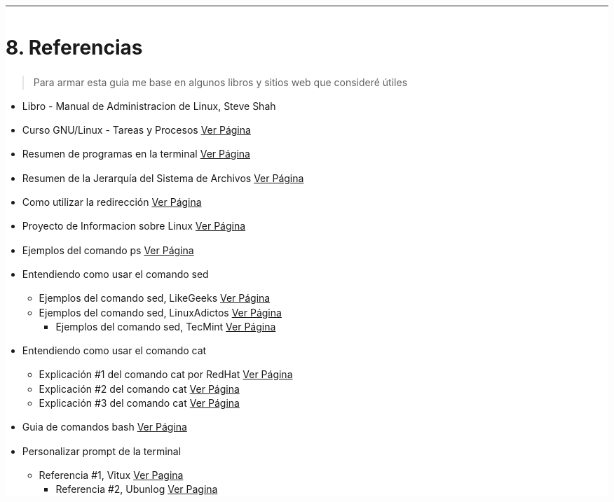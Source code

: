 - - -

# 8. Referencias
>Para armar esta guia me base en algunos libros y sitios web que consideré útiles

- Libro - Manual de Administracion de Linux, Steve Shah
- Curso GNU/Linux - Tareas y Procesos [Ver Página](http://www2.lugro.org.ar/biblioteca/cursos/curso_intro/x1845.html)
- Resumen de programas en la terminal [Ver Página](https://www.tldp.org/LDP/GNU-Linux-Tools-Summary/html/index.html)
- Resumen de la Jerarquía del Sistema de Archivos [Ver Página](https://www.tldp.org/LDP/Linux-Filesystem-Hierarchy/html/index.html)
- Como utilizar la redirección [Ver Página](https://www.tldp.org/LDP/abs/html/abs-guide.html#IO-REDIRECTION)
- Proyecto de Informacion sobre Linux [Ver Página](http://www.linfo.org/index.html)

- Ejemplos del comando ps [Ver Página](https://www.tecmint.com/ps-command-examples-for-linux-process-monitoring/)
- Entendiendo como usar el comando sed
    - Ejemplos del comando sed, LikeGeeks [Ver Página](https://likegeeks.com/sed-linux/)
    - Ejemplos del comando sed, LinuxAdictos [Ver Página](https://www.linuxadictos.com/sed-ejemplos-del-comando-magico-para-gnu-linux.html)
		- Ejemplos del comando sed, TecMint [Ver Página](https://www.tecmint.com/linux-sed-command-tips-tricks/)
		
- Entendiendo como usar el comando cat
    - Explicación #1 del comando cat por RedHat [Ver Página](https://access.redhat.com/documentation/en-US/RedHat_Enterprise_Linux/4/html/Step_by_Step_Guide/s1-navigating-sio.html)		
    - Explicación #2 del comando cat [Ver Página](https://www.computerhope.com/unix/ucat.htm)
    - Explicación #3 del comando cat [Ver Página](https://hipertextual.com/archivo/2014/07/redirecciones-y-tuberias-bash/)

- Guia de comandos bash [Ver Página](https://likegeeks.com/linux-bash-scripting-awesome-guide-part5/#Linux-Signals)
- Personalizar prompt de la terminal
    - Referencia #1, Vitux [Ver Pagina](https://vitux.com/how-to-customize-ubuntu-bash-prompt/)
		- Referencia #2, Ubunlog [Ver Pagina](https://ubunlog.com/prompt-ejemplos-personalizar-terminal/)
